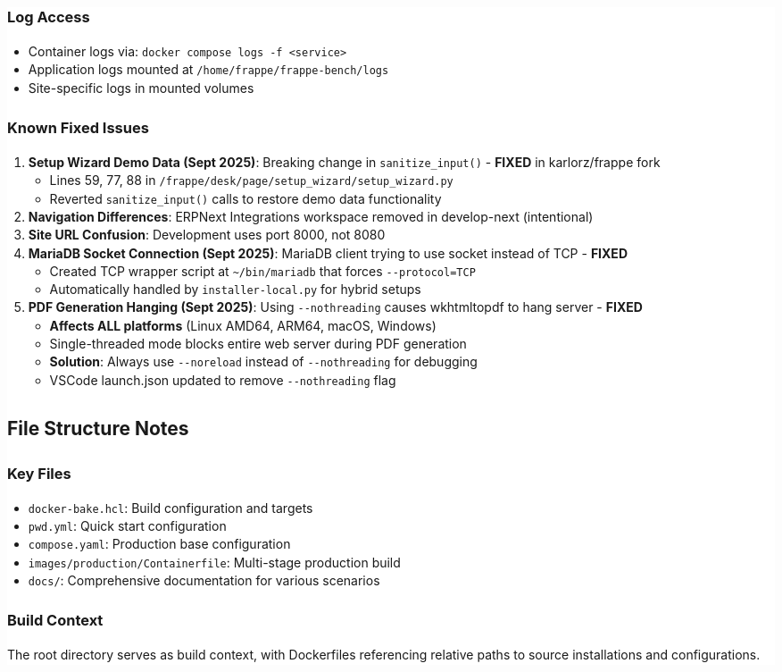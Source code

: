 ### Log Access
- Container logs via: `docker compose logs -f <service>`
- Application logs mounted at `/home/frappe/frappe-bench/logs`
- Site-specific logs in mounted volumes

### Known Fixed Issues
1. **Setup Wizard Demo Data (Sept 2025)**: Breaking change in `sanitize_input()` - **FIXED** in karlorz/frappe fork
   - Lines 59, 77, 88 in `/frappe/desk/page/setup_wizard/setup_wizard.py` 
   - Reverted `sanitize_input()` calls to restore demo data functionality
2. **Navigation Differences**: ERPNext Integrations workspace removed in develop-next (intentional)
3. **Site URL Confusion**: Development uses port 8000, not 8080
4. **MariaDB Socket Connection (Sept 2025)**: MariaDB client trying to use socket instead of TCP - **FIXED**
   - Created TCP wrapper script at `~/bin/mariadb` that forces `--protocol=TCP`
   - Automatically handled by `installer-local.py` for hybrid setups
5. **PDF Generation Hanging (Sept 2025)**: Using `--nothreading` causes wkhtmltopdf to hang server - **FIXED**
   - **Affects ALL platforms** (Linux AMD64, ARM64, macOS, Windows)
   - Single-threaded mode blocks entire web server during PDF generation
   - **Solution**: Always use `--noreload` instead of `--nothreading` for debugging
   - VSCode launch.json updated to remove `--nothreading` flag

## File Structure Notes

### Key Files
- `docker-bake.hcl`: Build configuration and targets
- `pwd.yml`: Quick start configuration  
- `compose.yaml`: Production base configuration
- `images/production/Containerfile`: Multi-stage production build
- `docs/`: Comprehensive documentation for various scenarios

### Build Context
The root directory serves as build context, with Dockerfiles referencing relative paths to source installations and configurations.